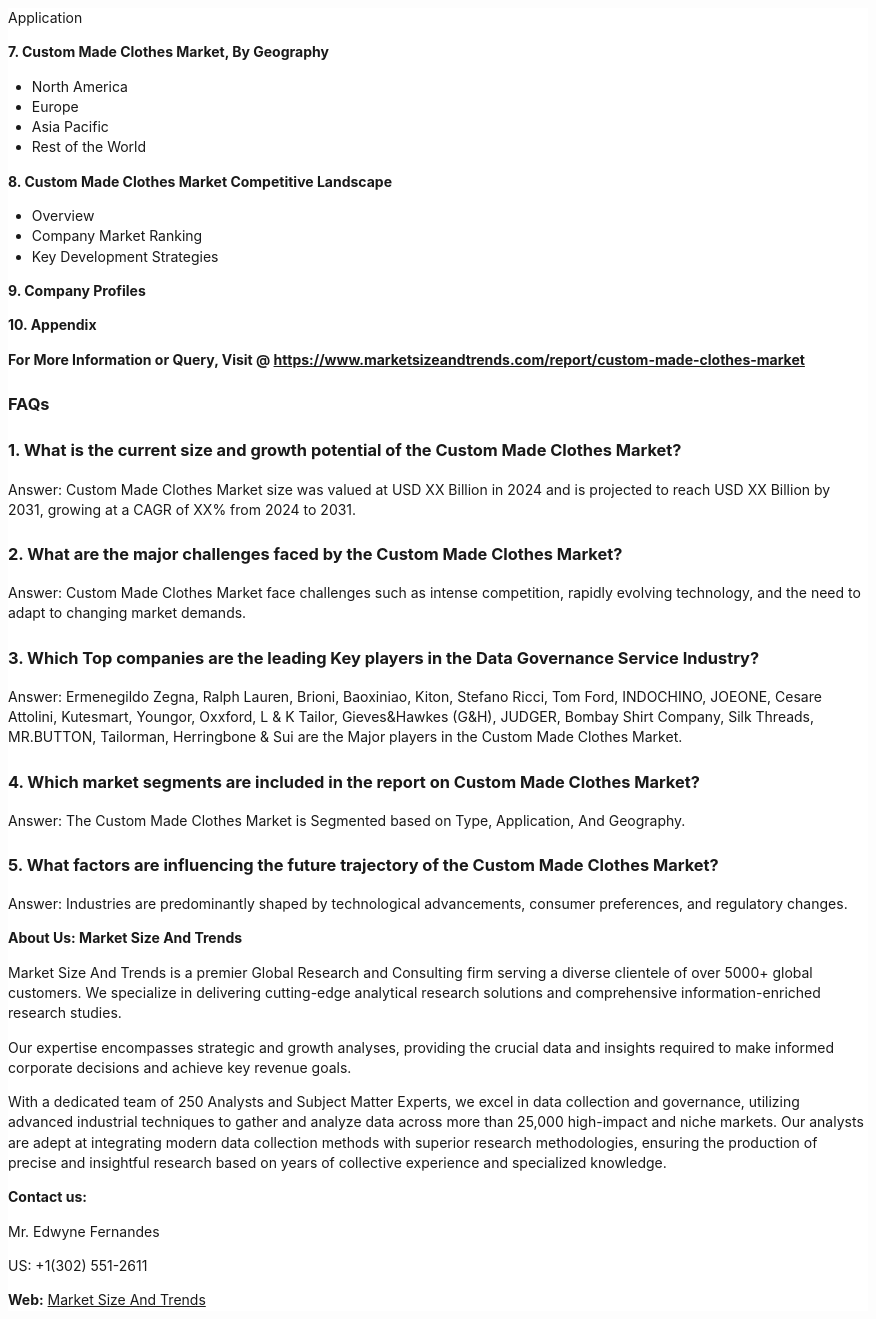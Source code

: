 Application</span></strong></p></div><div class="" data-test-id=""><p><strong><span class="">7. Custom Made Clothes Market, By Geography</span></strong></p></div><div class="" data-test-id=""><ul><li><span class="">North America</span></li><li><span class="">Europe</span></li><li><span class="">Asia Pacific</span></li><li><span class="">Rest of the World</span></li></ul></div><div class="" data-test-id=""><p><strong><span class="">8. Custom Made Clothes Market Competitive Landscape</span></strong></p></div><div class="" data-test-id=""><ul><li><span class="">Overview</span></li><li><span class="">Company Market Ranking</span></li><li><span class="">Key Development Strategies</span></li></ul></div><div class="" data-test-id=""><p><strong><span class="">9. Company Profiles</span></strong></p></div><div class="" data-test-id=""><p><strong><span class="">10. Appendix</span></strong></p></div><div class="" data-test-id=""><p><strong><span class="">For More Information or Query, Visit @ <a href="https://www.marketsizeandtrends.com/report/custom-made-clothes-market" target="_blank">https://www.marketsizeandtrends.com/report/custom-made-clothes-market</a></span></strong></p></div><div class="" data-test-id=""><div class="article-main__content" data-test-id="publishing-text-block"><h3><strong><span class="">FAQs</span></strong></h3></div><div class="article-main__content" data-test-id="publishing-text-block"><h3><span class="">1. What is the current size and growth potential of the Custom Made Clothes Market?</span></h3></div><div class="article-main__content" data-test-id="publishing-text-block"><p><span class="font-[700]">Answer</span><span class="">: Custom Made Clothes Market size was valued at USD XX Billion in 2024 and is projected to reach USD XX Billion by 2031, growing at a CAGR of XX% from 2024 to 2031.</span></p></div><div class="article-main__content" data-test-id="publishing-text-block"><h3><span class="">2. What are the major challenges faced by the Custom Made Clothes Market?</span></h3></div><div class="article-main__content" data-test-id="publishing-text-block"><p><span class="font-[700]">Answer</span><span class="">: Custom Made Clothes Market face challenges such as intense competition, rapidly evolving technology, and the need to adapt to changing market demands.</span></p></div><div class="article-main__content" data-test-id="publishing-text-block"><h3><span class="">3. Which Top companies are the leading Key players in the Data Governance Service Industry?</span></h3></div><div class="article-main__content" data-test-id="publishing-text-block"><p><span class="font-[700]">Answer</span><span class="">: Ermenegildo Zegna, Ralph Lauren, Brioni, Baoxiniao, Kiton, Stefano Ricci, Tom Ford, INDOCHINO, JOEONE, Cesare Attolini, Kutesmart, Youngor, Oxxford, L & K Tailor, Gieves&Hawkes (G&H), JUDGER, Bombay Shirt Company, Silk Threads, MR.BUTTON, Tailorman, Herringbone & Sui are the Major players in the Custom Made Clothes Market.</span></p></div><div class="article-main__content" data-test-id="publishing-text-block"><h3><span class="">4. Which market segments are included in the report on Custom Made Clothes Market?</span></h3></div><div class="article-main__content" data-test-id="publishing-text-block"><p><span class="font-[700]">Answer</span><span class="">: The Custom Made Clothes Market is Segmented based on Type, Application, And Geography.</span></p></div><div class="article-main__content" data-test-id="publishing-text-block"><h3><span class="">5. What factors are influencing the future trajectory of the Custom Made Clothes Market?</span></h3></div><div class="article-main__content" data-test-id="publishing-text-block"><p><span class="font-[700]">Answer:</span><span class="">&nbsp;Industries are predominantly shaped by technological advancements, consumer preferences, and regulatory changes.</span></p></div><p><strong><span class="">About Us: Market Size And Trends</span></strong></p></div><div class="" data-test-id=""><p><span class="">Market Size And Trends is a premier Global Research and Consulting firm serving a diverse clientele of over 5000+ global customers. We specialize in delivering cutting-edge analytical research solutions and comprehensive information-enriched research studies.</span></p></div><div class="" data-test-id=""><p><span class="">Our expertise encompasses strategic and growth analyses, providing the crucial data and insights required to make informed corporate decisions and achieve key revenue goals.</span></p></div><div class="" data-test-id=""><p><span class="">With a dedicated team of 250 Analysts and Subject Matter Experts, we excel in data collection and governance, utilizing advanced industrial techniques to gather and analyze data across more than 25,000 high-impact and niche markets. Our analysts are adept at integrating modern data collection methods with superior research methodologies, ensuring the production of precise and insightful research based on years of collective experience and specialized knowledge.</span></p></div><div class="" data-test-id=""><p><strong><span class="">Contact us:</span></strong></p></div><div class="" data-test-id=""><p><span class="">Mr. Edwyne Fernandes</span></p></div><div class="" data-test-id=""><p><span class="">US: +1(302) 551-2611<br /></span></p><p><span class=""><strong>Web:</strong> <a href="https://www.marketsizeandtrends.com/" target="_blank">Market Size And Trends</a></span></p></div>

